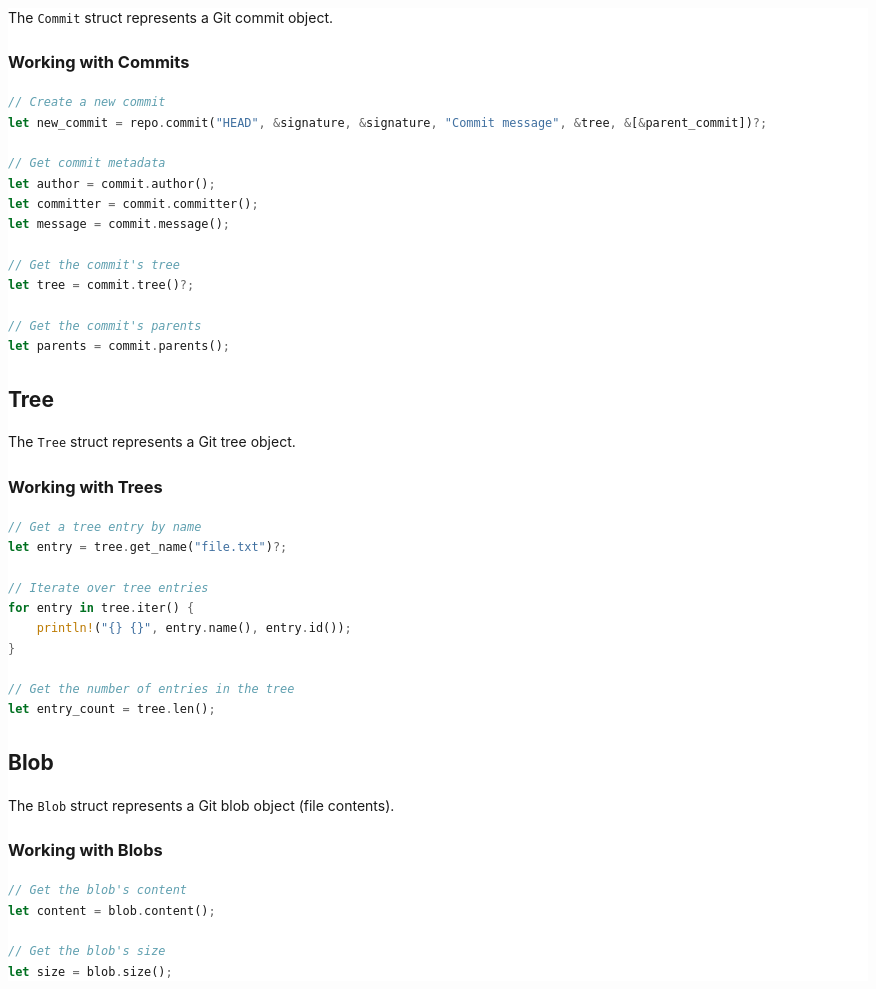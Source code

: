 The `Commit` struct represents a Git commit object.

### Working with Commits

```rust
// Create a new commit
let new_commit = repo.commit("HEAD", &signature, &signature, "Commit message", &tree, &[&parent_commit])?;

// Get commit metadata
let author = commit.author();
let committer = commit.committer();
let message = commit.message();

// Get the commit's tree
let tree = commit.tree()?;

// Get the commit's parents
let parents = commit.parents();
```

## Tree

The `Tree` struct represents a Git tree object.

### Working with Trees

```rust
// Get a tree entry by name
let entry = tree.get_name("file.txt")?;

// Iterate over tree entries
for entry in tree.iter() {
    println!("{} {}", entry.name(), entry.id());
}

// Get the number of entries in the tree
let entry_count = tree.len();
```

## Blob

The `Blob` struct represents a Git blob object (file contents).

### Working with Blobs

```rust
// Get the blob's content
let content = blob.content();

// Get the blob's size
let size = blob.size();
```
